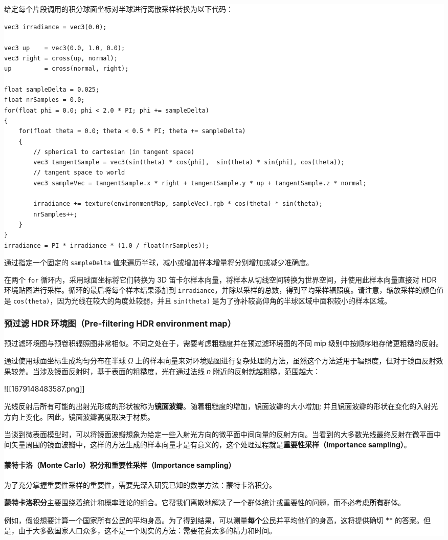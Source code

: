 给定每个片段调用的积分球面坐标对半球进行离散采样转换为以下代码：

```
vec3 irradiance = vec3(0.0);  

vec3 up    = vec3(0.0, 1.0, 0.0);
vec3 right = cross(up, normal);
up         = cross(normal, right);

float sampleDelta = 0.025;
float nrSamples = 0.0; 
for(float phi = 0.0; phi < 2.0 * PI; phi += sampleDelta)
{
    for(float theta = 0.0; theta < 0.5 * PI; theta += sampleDelta)
    {
        // spherical to cartesian (in tangent space)
        vec3 tangentSample = vec3(sin(theta) * cos(phi),  sin(theta) * sin(phi), cos(theta));
        // tangent space to world
        vec3 sampleVec = tangentSample.x * right + tangentSample.y * up + tangentSample.z * normal;

        irradiance += texture(environmentMap, sampleVec).rgb * cos(theta) * sin(theta);
        nrSamples++;
    }
}
irradiance = PI * irradiance * (1.0 / float(nrSamples));
```

通过指定一个固定的 `sampleDelta` 值来遍历半球，减小或增加样本增量将分别增加或减少准确度。

在两个 `for` 循环内，采用球面坐标将它们转换为 3D 笛卡尔样本向量，将样本从切线空间转换为世界空间，并使用此样本向量直接对 HDR 环境贴图进行采样。循环的最后将每个样本结果添加到 `irradiance`，并除以采样的总数，得到平均采样辐照度。请注意，缩放采样的颜色值是 `cos(theta)`，因为光线在较大的角度处较弱，并且 `sin(theta)` 是为了弥补较高仰角的半球区域中面积较小的样本区域。

### 预过滤 HDR 环境图（Pre-filtering HDR environment map）

预过滤环境图与预卷积辐照图非常相似。不同之处在于，需要考虑粗糙度并在预过滤环境图的不同 mip 级别中按顺序地存储更粗糙的反射。

通过使用球面坐标生成均匀分布在半球 $\Omega$ 上的样本向量来对环境贴图进行复杂处理的方法，虽然这个方法适用于辐照度，但对于镜面反射效果较差。当涉及镜面反射时，基于表面的粗糙度，光在通过法线 $n$ 附近的反射就越粗糙，范围越大：

![[1679148483587.png]]

光线反射后所有可能的出射光形成的形状被称为**镜面波瓣**。随着粗糙度的增加，镜面波瓣的大小增加; 并且镜面波瓣的形状在变化的入射光方向上变化。因此，镜面波瓣高度取决于材质。

当谈到微表面模型时，可以将镜面波瓣想象为给定一些入射光方向的微平面中间向量的反射方向。当看到的大多数光线最终反射在微平面中间矢量周围的镜面波瓣中，这样的方法生成的样本向量才是有意义的，这个处理过程就是**重要性采样（Importance sampling）**。

#### 蒙特卡洛（Monte Carlo）积分和重要性采样（Importance sampling）

为了充分掌握重要性采样的重要性，需要先深入研究已知的数学方法：蒙特卡洛积分。

**蒙特卡洛积分**主要围绕着统计和概率理论的组合。它帮我们离散地解决了一个群体统计或重要性的问题，而不必考虑**所有**群体。

例如，假设想要计算一个国家所有公民的平均身高。为了得到结果，可以测量**每个**公民并平均他们的身高，这将提供确切 ** 的答案。但是，由于大多数国家人口众多，这不是一个现实的方法：需要花费太多的精力和时间。

